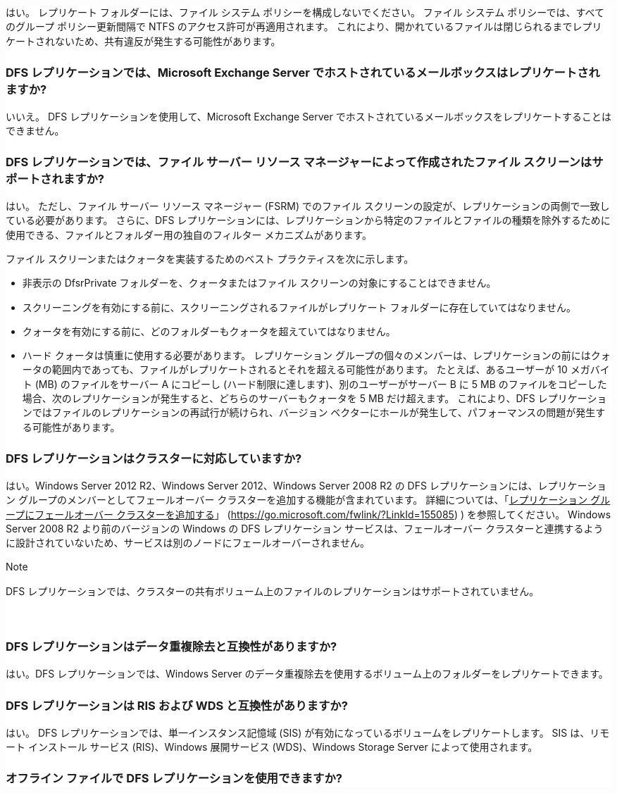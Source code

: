 はい。 レプリケート フォルダーには、ファイル システム ポリシーを構成しないでください。 ファイル システム ポリシーでは、すべてのグループ ポリシー更新間隔で NTFS のアクセス許可が再適用されます。 これにより、開かれているファイルは閉じられるまでレプリケートされないため、共有違反が発生する可能性があります。

### <a name="does-dfs-replication-replicate-mailboxes-hosted-on-microsoft-exchange-server"></a>DFS レプリケーションでは、Microsoft Exchange Server でホストされているメールボックスはレプリケートされますか?

いいえ。 DFS レプリケーションを使用して、Microsoft Exchange Server でホストされているメールボックスをレプリケートすることはできません。

### <a name="does-dfs-replication-support-file-screens-created-by-file-server-resource-manager"></a>DFS レプリケーションでは、ファイル サーバー リソース マネージャーによって作成されたファイル スクリーンはサポートされますか?

はい。 ただし、ファイル サーバー リソース マネージャー (FSRM) でのファイル スクリーンの設定が、レプリケーションの両側で一致している必要があります。 さらに、DFS レプリケーションには、レプリケーションから特定のファイルとファイルの種類を除外するために使用できる、ファイルとフォルダー用の独自のフィルター メカニズムがあります。

ファイル スクリーンまたはクォータを実装するためのベスト プラクティスを次に示します。

  - 非表示の DfsrPrivate フォルダーを、クォータまたはファイル スクリーンの対象にすることはできません。  
      
  - スクリーニングを有効にする前に、スクリーニングされるファイルがレプリケート フォルダーに存在していてはなりません。  
      
  - クォータを有効にする前に、どのフォルダーもクォータを超えていてはなりません。  
      
  - ハード クォータは慎重に使用する必要があります。 レプリケーション グループの個々のメンバーは、レプリケーションの前にはクォータの範囲内であっても、ファイルがレプリケートされるとそれを超える可能性があります。 たとえば、あるユーザーが 10 メガバイト (MB) のファイルをサーバー A にコピーし (ハード制限に達します)、別のユーザーがサーバー B に 5 MB のファイルをコピーした場合、次のレプリケーションが発生すると、どちらのサーバーもクォータを 5 MB だけ超えます。 これにより、DFS レプリケーションではファイルのレプリケーションの再試行が続けられ、バージョン ベクターにホールが発生して、パフォーマンスの問題が発生する可能性があります。  
      

### <a name="is-dfs-replication-cluster-aware"></a>DFS レプリケーションはクラスターに対応していますか?

はい。Windows Server 2012 R2、Windows Server 2012、Windows Server 2008 R2 の DFS レプリケーションには、レプリケーション グループのメンバーとしてフェールオーバー クラスターを追加する機能が含まれています。 詳細については、「[レプリケーション グループにフェールオーバー クラスターを追加する](https://go.microsoft.com/fwlink/?linkid=155085)」 (https://go.microsoft.com/fwlink/?LinkId=155085) ) を参照してください。 Windows Server 2008 R2 より前のバージョンの Windows の DFS レプリケーション サービスは、フェールオーバー クラスターと連携するように設計されていないため、サービスは別のノードにフェールオーバーされません。


> [!NOTE]
> DFS レプリケーションでは、クラスターの共有ボリューム上のファイルのレプリケーションはサポートされていません。 
<br>


### <a name="is-dfs-replication-compatible-with-data-deduplication"></a>DFS レプリケーションはデータ重複除去と互換性がありますか?

はい。DFS レプリケーションでは、Windows Server のデータ重複除去を使用するボリューム上のフォルダーをレプリケートできます。

### <a name="is-dfs-replication-compatible-with-ris-and-wds"></a>DFS レプリケーションは RIS および WDS と互換性がありますか?

はい。 DFS レプリケーションでは、単一インスタンス記憶域 (SIS) が有効になっているボリュームをレプリケートします。 SIS は、リモート インストール サービス (RIS)、Windows 展開サービス (WDS)、Windows Storage Server によって使用されます。

### <a name="is-it-possible-to-use-dfs-replication-with-offline-files"></a>オフライン ファイルで DFS レプリケーションを使用できますか?
